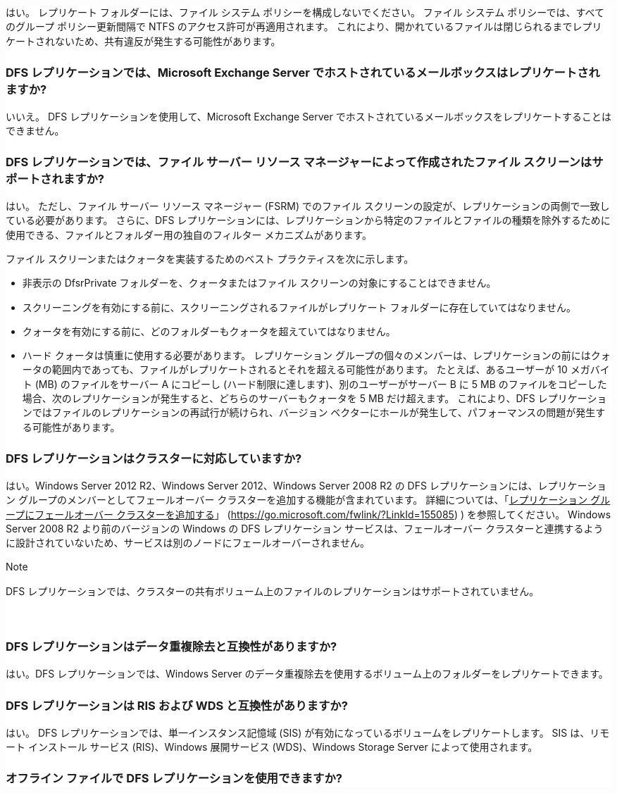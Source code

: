 はい。 レプリケート フォルダーには、ファイル システム ポリシーを構成しないでください。 ファイル システム ポリシーでは、すべてのグループ ポリシー更新間隔で NTFS のアクセス許可が再適用されます。 これにより、開かれているファイルは閉じられるまでレプリケートされないため、共有違反が発生する可能性があります。

### <a name="does-dfs-replication-replicate-mailboxes-hosted-on-microsoft-exchange-server"></a>DFS レプリケーションでは、Microsoft Exchange Server でホストされているメールボックスはレプリケートされますか?

いいえ。 DFS レプリケーションを使用して、Microsoft Exchange Server でホストされているメールボックスをレプリケートすることはできません。

### <a name="does-dfs-replication-support-file-screens-created-by-file-server-resource-manager"></a>DFS レプリケーションでは、ファイル サーバー リソース マネージャーによって作成されたファイル スクリーンはサポートされますか?

はい。 ただし、ファイル サーバー リソース マネージャー (FSRM) でのファイル スクリーンの設定が、レプリケーションの両側で一致している必要があります。 さらに、DFS レプリケーションには、レプリケーションから特定のファイルとファイルの種類を除外するために使用できる、ファイルとフォルダー用の独自のフィルター メカニズムがあります。

ファイル スクリーンまたはクォータを実装するためのベスト プラクティスを次に示します。

  - 非表示の DfsrPrivate フォルダーを、クォータまたはファイル スクリーンの対象にすることはできません。  
      
  - スクリーニングを有効にする前に、スクリーニングされるファイルがレプリケート フォルダーに存在していてはなりません。  
      
  - クォータを有効にする前に、どのフォルダーもクォータを超えていてはなりません。  
      
  - ハード クォータは慎重に使用する必要があります。 レプリケーション グループの個々のメンバーは、レプリケーションの前にはクォータの範囲内であっても、ファイルがレプリケートされるとそれを超える可能性があります。 たとえば、あるユーザーが 10 メガバイト (MB) のファイルをサーバー A にコピーし (ハード制限に達します)、別のユーザーがサーバー B に 5 MB のファイルをコピーした場合、次のレプリケーションが発生すると、どちらのサーバーもクォータを 5 MB だけ超えます。 これにより、DFS レプリケーションではファイルのレプリケーションの再試行が続けられ、バージョン ベクターにホールが発生して、パフォーマンスの問題が発生する可能性があります。  
      

### <a name="is-dfs-replication-cluster-aware"></a>DFS レプリケーションはクラスターに対応していますか?

はい。Windows Server 2012 R2、Windows Server 2012、Windows Server 2008 R2 の DFS レプリケーションには、レプリケーション グループのメンバーとしてフェールオーバー クラスターを追加する機能が含まれています。 詳細については、「[レプリケーション グループにフェールオーバー クラスターを追加する](https://go.microsoft.com/fwlink/?linkid=155085)」 (https://go.microsoft.com/fwlink/?LinkId=155085) ) を参照してください。 Windows Server 2008 R2 より前のバージョンの Windows の DFS レプリケーション サービスは、フェールオーバー クラスターと連携するように設計されていないため、サービスは別のノードにフェールオーバーされません。


> [!NOTE]
> DFS レプリケーションでは、クラスターの共有ボリューム上のファイルのレプリケーションはサポートされていません。 
<br>


### <a name="is-dfs-replication-compatible-with-data-deduplication"></a>DFS レプリケーションはデータ重複除去と互換性がありますか?

はい。DFS レプリケーションでは、Windows Server のデータ重複除去を使用するボリューム上のフォルダーをレプリケートできます。

### <a name="is-dfs-replication-compatible-with-ris-and-wds"></a>DFS レプリケーションは RIS および WDS と互換性がありますか?

はい。 DFS レプリケーションでは、単一インスタンス記憶域 (SIS) が有効になっているボリュームをレプリケートします。 SIS は、リモート インストール サービス (RIS)、Windows 展開サービス (WDS)、Windows Storage Server によって使用されます。

### <a name="is-it-possible-to-use-dfs-replication-with-offline-files"></a>オフライン ファイルで DFS レプリケーションを使用できますか?
